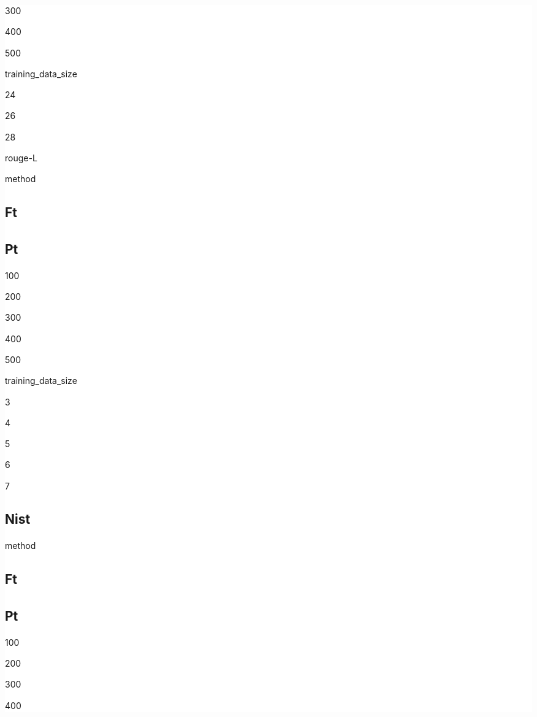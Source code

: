 300

400

500

training_data_size

24

26

28

rouge-L

method

## Ft

## Pt

100

200

300

400

500

training_data_size

3

4

5

6

7

## Nist

method

## Ft

## Pt

100

200

300

400

